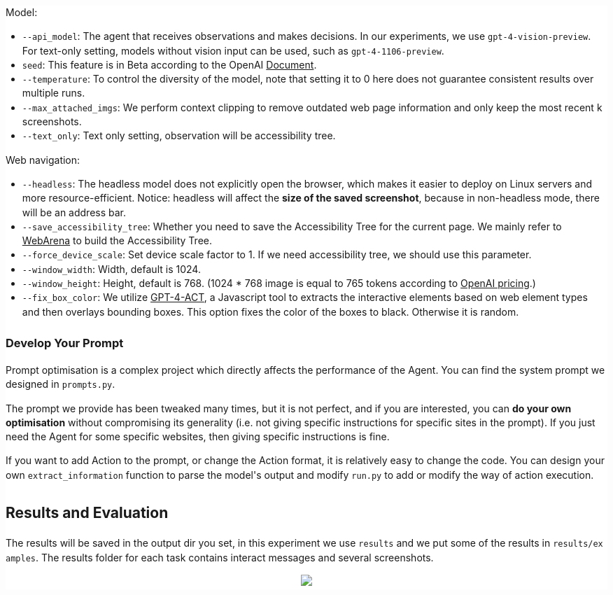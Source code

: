 Model:
- `--api_model`: The agent that receives observations and makes decisions. In our experiments, we use `gpt-4-vision-preview`. For text-only setting, models without vision input can be used, such as `gpt-4-1106-preview`.
- `seed`: This feature is in Beta according to the OpenAI [Document](https://platform.openai.com/docs/api-reference/chat). 
- `--temperature`: To control the diversity of the model, note that setting it to 0 here does not guarantee consistent results over multiple runs.
- `--max_attached_imgs`: We perform context clipping to remove outdated web page information and only keep the most recent k screenshots.
- `--text_only`: Text only setting, observation will be accessibility tree.

Web navigation:
- `--headless`: The headless model does not explicitly open the browser, which makes it easier to deploy on Linux servers and more resource-efficient. Notice: headless will affect the **size of the saved screenshot**, because in non-headless mode, there will be an address bar.
- `--save_accessibility_tree`: Whether you need to save the Accessibility Tree for the current page. We mainly refer to [WebArena](https://github.com/web-arena-x/webarena) to build the Accessibility Tree.
- `--force_device_scale`: Set device scale factor to 1. If we need accessibility tree, we should use this parameter.
- `--window_width`: Width, default is 1024.
- `--window_height`: Height, default is 768. (1024 * 768 image is equal to 765 tokens according to [OpenAI pricing](https://openai.com/pricing).)
- `--fix_box_color`: We utilize [GPT-4-ACT](https://github.com/ddupont808/GPT-4V-Act), a Javascript tool to extracts the interactive elements based on web element types and then overlays bounding boxes. This option fixes the color of the boxes to black. Otherwise it is random.

### Develop Your Prompt

Prompt optimisation is a complex project which directly affects the performance of the Agent. You can find the system prompt we designed in `prompts.py`. 

The prompt we provide has been tweaked many times, but it is not perfect, and if you are interested, you can **do your own optimisation** without compromising its generality (i.e. not giving specific instructions for specific sites in the prompt). If you just need the Agent for some specific websites, then giving specific instructions is fine.

If you want to add Action to the prompt, or change the Action format, it is relatively easy to change the code. You can design your own `extract_information` function to parse the model's output and modify `run.py` to add or modify the way of action execution.

## Results and Evaluation

The results will be saved in the output dir you set, in this experiment we use `results` and we put some of the results in `results/examples`.  The results folder for each task contains interact messages and several screenshots.

</div>

<div align="center">
<img src="./assets/webvoyager_overall_res.png" width="95%">
</div>

